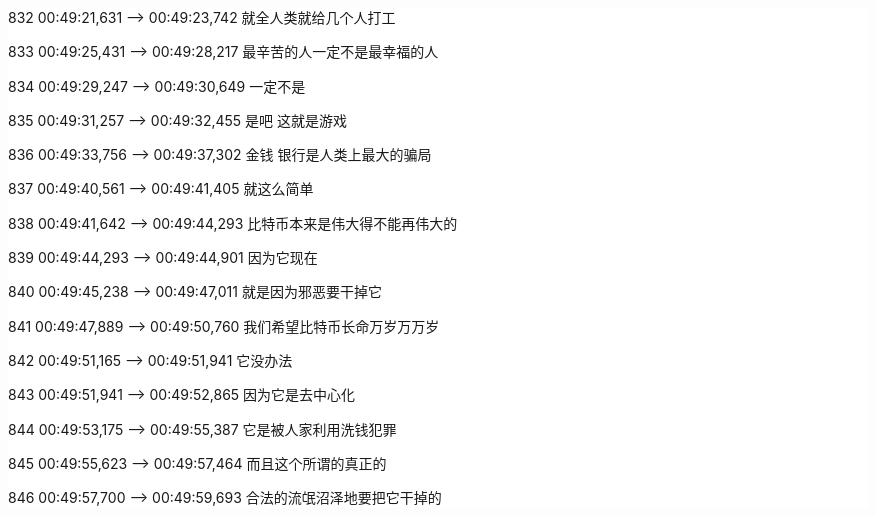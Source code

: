 832
00:49:21,631 –&gt; 00:49:23,742
就全人类就给几个人打工
 
833
00:49:25,431 –&gt; 00:49:28,217
最辛苦的人一定不是最幸福的人
 
834
00:49:29,247 –&gt; 00:49:30,649
一定不是
 
835
00:49:31,257 –&gt; 00:49:32,455
是吧 这就是游戏
 
836
00:49:33,756 –&gt; 00:49:37,302
金钱 银行是人类上最大的骗局
 
837
00:49:40,561 –&gt; 00:49:41,405
就这么简单
 
838
00:49:41,642 –&gt; 00:49:44,293
比特币本来是伟大得不能再伟大的
 
839
00:49:44,293 –&gt; 00:49:44,901
因为它现在
 
840
00:49:45,238 –&gt; 00:49:47,011
就是因为邪恶要干掉它
 
841
00:49:47,889 –&gt; 00:49:50,760
我们希望比特币长命万岁万万岁
 
842
00:49:51,165 –&gt; 00:49:51,941
它没办法
 
843
00:49:51,941 –&gt; 00:49:52,865
因为它是去中心化
 
844
00:49:53,175 –&gt; 00:49:55,387
它是被人家利用洗钱犯罪
 
845
00:49:55,623 –&gt; 00:49:57,464
而且这个所谓的真正的
 
846
00:49:57,700 –&gt; 00:49:59,693
合法的流氓沼泽地要把它干掉的
 